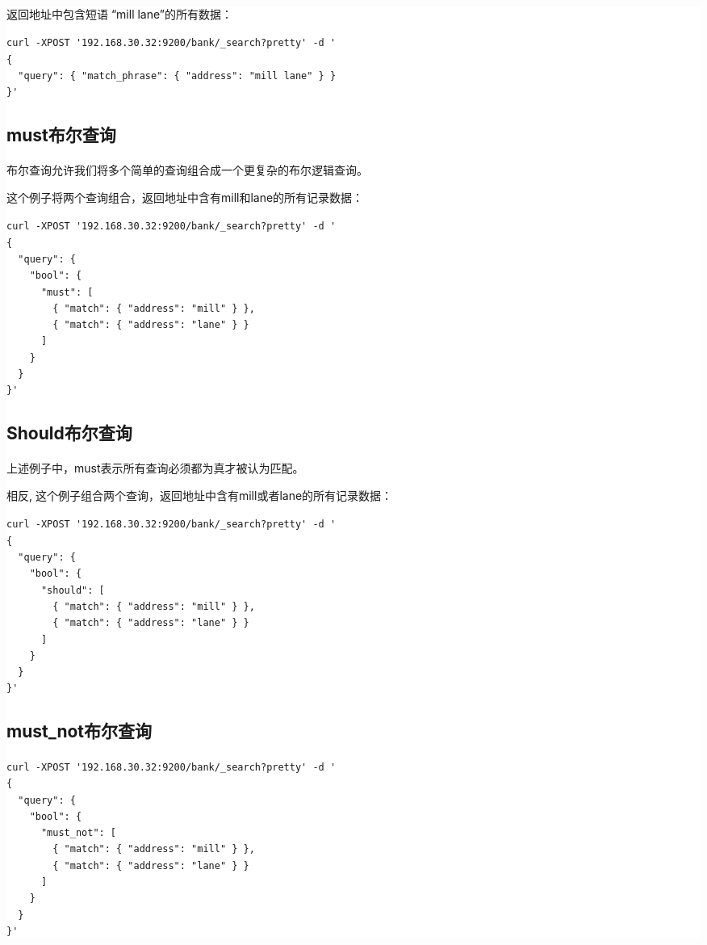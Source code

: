 返回地址中包含短语 “mill lane”的所有数据：

```
curl -XPOST '192.168.30.32:9200/bank/_search?pretty' -d '
{
  "query": { "match_phrase": { "address": "mill lane" } }
}'
```

## must布尔查询

布尔查询允许我们将多个简单的查询组合成一个更复杂的布尔逻辑查询。

这个例子将两个查询组合，返回地址中含有mill和lane的所有记录数据：

```
curl -XPOST '192.168.30.32:9200/bank/_search?pretty' -d '
{
  "query": {
    "bool": {
      "must": [
        { "match": { "address": "mill" } },
        { "match": { "address": "lane" } }
      ]
    }
  }
}'
```

## Should布尔查询

上述例子中，must表示所有查询必须都为真才被认为匹配。

相反, 这个例子组合两个查询，返回地址中含有mill或者lane的所有记录数据：

```
curl -XPOST '192.168.30.32:9200/bank/_search?pretty' -d '
{
  "query": {
    "bool": {
      "should": [
        { "match": { "address": "mill" } },
        { "match": { "address": "lane" } }
      ]
    }
  }
}'
```

## must_not布尔查询

```
curl -XPOST '192.168.30.32:9200/bank/_search?pretty' -d '
{
  "query": {
    "bool": {
      "must_not": [
        { "match": { "address": "mill" } },
        { "match": { "address": "lane" } }
      ]
    }
  }
}'
```
